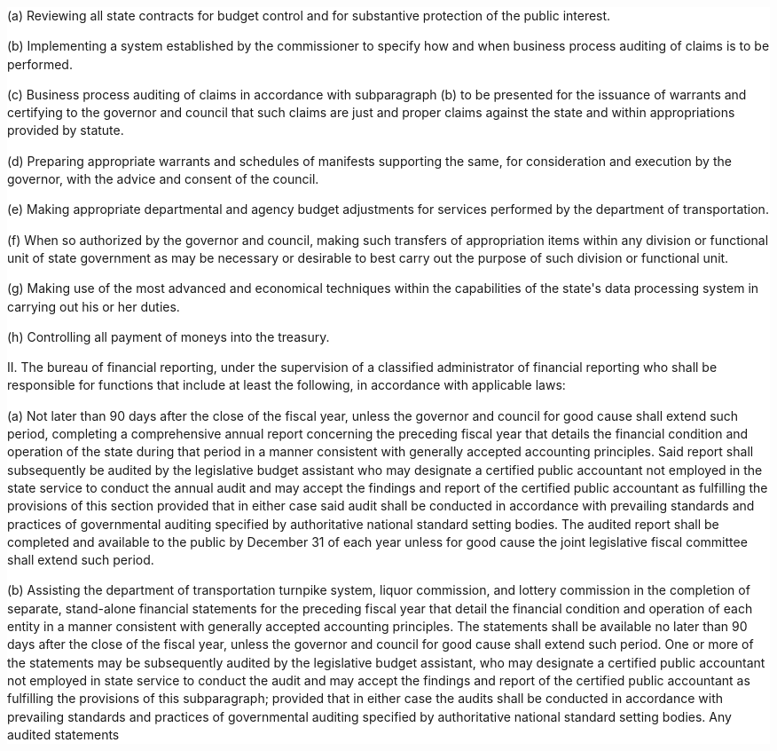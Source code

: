  (a) Reviewing all state contracts for budget control and for
substantive protection of the public interest.
                                             
 (b) Implementing a system established by the commissioner to
specify how and when business process auditing of claims is to be
performed.
                                             
 (c) Business process auditing of claims in accordance with
subparagraph (b) to be presented for the issuance of warrants and
certifying to the governor and council that such claims are just and
proper claims against the state and within appropriations provided by
statute.
                                             
 (d) Preparing appropriate warrants and schedules of manifests
supporting the same, for consideration and execution by the governor,
with the advice and consent of the council.
                                             
 (e) Making appropriate departmental and agency budget adjustments
for services performed by the department of transportation.
                                             
 (f) When so authorized by the governor and council, making such
transfers of appropriation items within any division or functional unit
of state government as may be necessary or desirable to best carry out
the purpose of such division or functional unit.
                                             
 (g) Making use of the most advanced and economical techniques
within the capabilities of the state's data processing system in
carrying out his or her duties.
                                             
 (h) Controlling all payment of moneys into the treasury.
                                             
 II. The bureau of financial reporting, under the supervision of a
classified administrator of financial reporting who shall be responsible
for functions that include at least the following, in accordance with
applicable laws:
                                             
 (a) Not later than 90 days after the close of the fiscal year,
unless the governor and council for good cause shall extend such period,
completing a comprehensive annual report concerning the preceding fiscal
year that details the financial condition and operation of the state
during that period in a manner consistent with generally accepted
accounting principles. Said report shall subsequently be audited by the
legislative budget assistant who may designate a certified public
accountant not employed in the state service to conduct the annual audit
and may accept the findings and report of the certified public
accountant as fulfilling the provisions of this section provided that in
either case said audit shall be conducted in accordance with prevailing
standards and practices of governmental auditing specified by
authoritative national standard setting bodies. The audited report shall
be completed and available to the public by December 31 of each year
unless for good cause the joint legislative fiscal committee shall
extend such period.
                                             
 (b) Assisting the department of transportation turnpike system,
liquor commission, and lottery commission in the completion of separate,
stand-alone financial statements for the preceding fiscal year that
detail the financial condition and operation of each entity in a manner
consistent with generally accepted accounting principles. The statements
shall be available no later than 90 days after the close of the fiscal
year, unless the governor and council for good cause shall extend such
period. One or more of the statements may be subsequently audited by the
legislative budget assistant, who may designate a certified public
accountant not employed in state service to conduct the audit and may
accept the findings and report of the certified public accountant as
fulfilling the provisions of this subparagraph; provided that in either
case the audits shall be conducted in accordance with prevailing
standards and practices of governmental auditing specified by
authoritative national standard setting bodies. Any audited statements